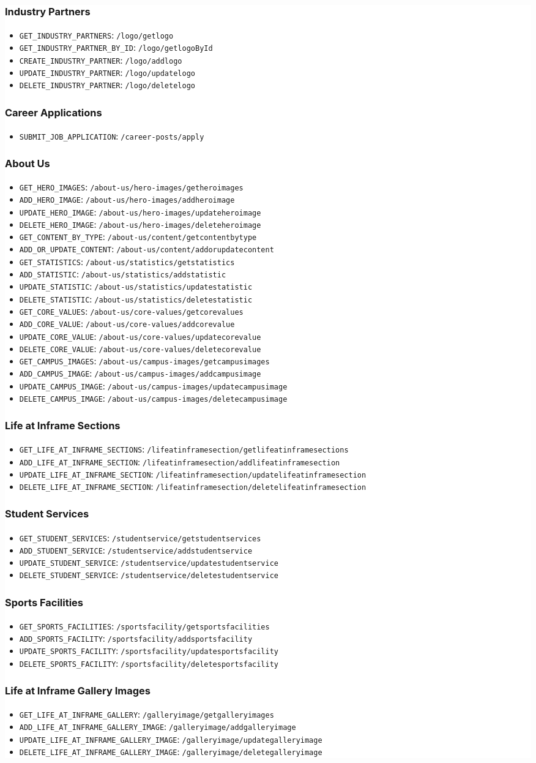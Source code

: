 ### Industry Partners
- `GET_INDUSTRY_PARTNERS`: `/logo/getlogo`
- `GET_INDUSTRY_PARTNER_BY_ID`: `/logo/getlogoById`
- `CREATE_INDUSTRY_PARTNER`: `/logo/addlogo`
- `UPDATE_INDUSTRY_PARTNER`: `/logo/updatelogo`
- `DELETE_INDUSTRY_PARTNER`: `/logo/deletelogo`

### Career Applications
- `SUBMIT_JOB_APPLICATION`: `/career-posts/apply`

### About Us
- `GET_HERO_IMAGES`: `/about-us/hero-images/getheroimages`
- `ADD_HERO_IMAGE`: `/about-us/hero-images/addheroimage`
- `UPDATE_HERO_IMAGE`: `/about-us/hero-images/updateheroimage`
- `DELETE_HERO_IMAGE`: `/about-us/hero-images/deleteheroimage`
- `GET_CONTENT_BY_TYPE`: `/about-us/content/getcontentbytype`
- `ADD_OR_UPDATE_CONTENT`: `/about-us/content/addorupdatecontent`
- `GET_STATISTICS`: `/about-us/statistics/getstatistics`
- `ADD_STATISTIC`: `/about-us/statistics/addstatistic`
- `UPDATE_STATISTIC`: `/about-us/statistics/updatestatistic`
- `DELETE_STATISTIC`: `/about-us/statistics/deletestatistic`
- `GET_CORE_VALUES`: `/about-us/core-values/getcorevalues`
- `ADD_CORE_VALUE`: `/about-us/core-values/addcorevalue`
- `UPDATE_CORE_VALUE`: `/about-us/core-values/updatecorevalue`
- `DELETE_CORE_VALUE`: `/about-us/core-values/deletecorevalue`
- `GET_CAMPUS_IMAGES`: `/about-us/campus-images/getcampusimages`
- `ADD_CAMPUS_IMAGE`: `/about-us/campus-images/addcampusimage`
- `UPDATE_CAMPUS_IMAGE`: `/about-us/campus-images/updatecampusimage`
- `DELETE_CAMPUS_IMAGE`: `/about-us/campus-images/deletecampusimage`

### Life at Inframe Sections
- `GET_LIFE_AT_INFRAME_SECTIONS`: `/lifeatinframesection/getlifeatinframesections`
- `ADD_LIFE_AT_INFRAME_SECTION`: `/lifeatinframesection/addlifeatinframesection`
- `UPDATE_LIFE_AT_INFRAME_SECTION`: `/lifeatinframesection/updatelifeatinframesection`
- `DELETE_LIFE_AT_INFRAME_SECTION`: `/lifeatinframesection/deletelifeatinframesection`

### Student Services
- `GET_STUDENT_SERVICES`: `/studentservice/getstudentservices`
- `ADD_STUDENT_SERVICE`: `/studentservice/addstudentservice`
- `UPDATE_STUDENT_SERVICE`: `/studentservice/updatestudentservice`
- `DELETE_STUDENT_SERVICE`: `/studentservice/deletestudentservice`

### Sports Facilities
- `GET_SPORTS_FACILITIES`: `/sportsfacility/getsportsfacilities`
- `ADD_SPORTS_FACILITY`: `/sportsfacility/addsportsfacility`
- `UPDATE_SPORTS_FACILITY`: `/sportsfacility/updatesportsfacility`
- `DELETE_SPORTS_FACILITY`: `/sportsfacility/deletesportsfacility`

### Life at Inframe Gallery Images
- `GET_LIFE_AT_INFRAME_GALLERY`: `/galleryimage/getgalleryimages`
- `ADD_LIFE_AT_INFRAME_GALLERY_IMAGE`: `/galleryimage/addgalleryimage`
- `UPDATE_LIFE_AT_INFRAME_GALLERY_IMAGE`: `/galleryimage/updategalleryimage`
- `DELETE_LIFE_AT_INFRAME_GALLERY_IMAGE`: `/galleryimage/deletegalleryimage`
